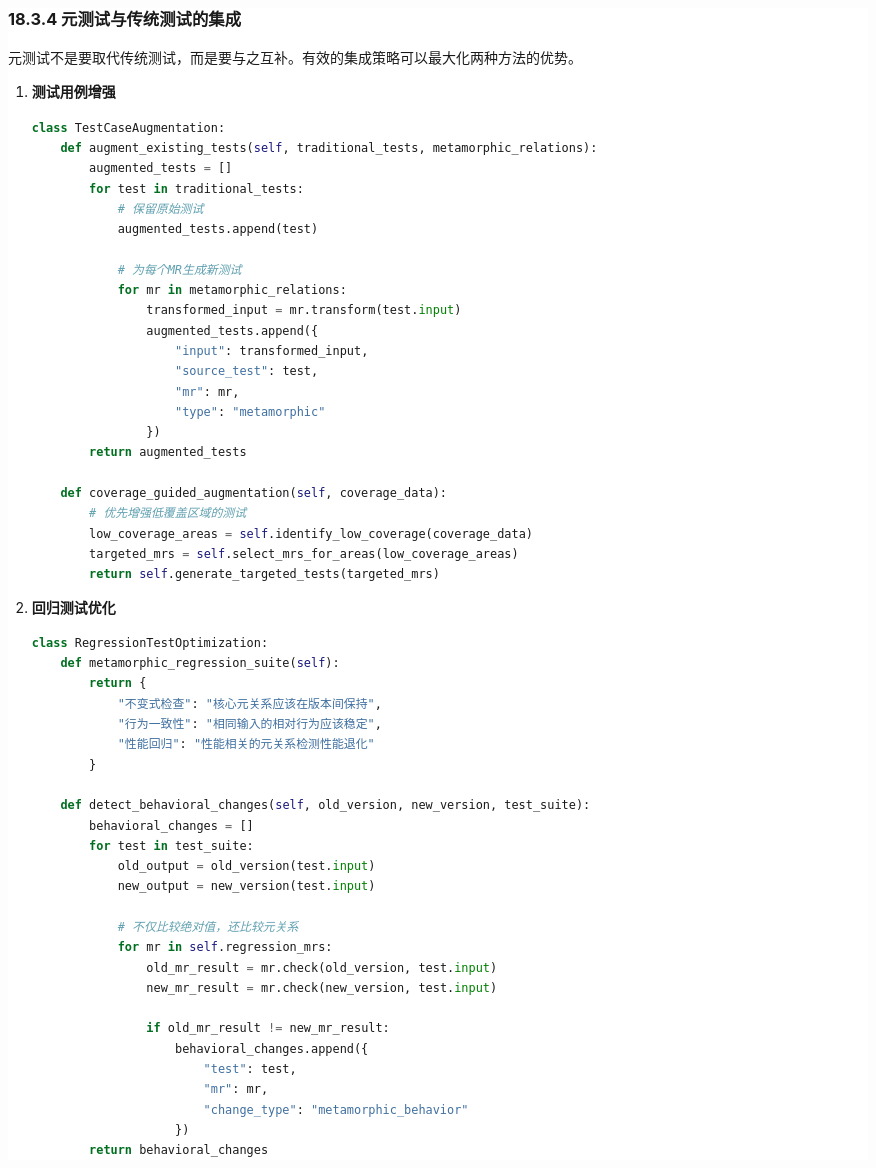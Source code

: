 ### 18.3.4 元测试与传统测试的集成

元测试不是要取代传统测试，而是要与之互补。有效的集成策略可以最大化两种方法的优势。

1. **测试用例增强**
   ```python
   class TestCaseAugmentation:
       def augment_existing_tests(self, traditional_tests, metamorphic_relations):
           augmented_tests = []
           for test in traditional_tests:
               # 保留原始测试
               augmented_tests.append(test)
               
               # 为每个MR生成新测试
               for mr in metamorphic_relations:
                   transformed_input = mr.transform(test.input)
                   augmented_tests.append({
                       "input": transformed_input,
                       "source_test": test,
                       "mr": mr,
                       "type": "metamorphic"
                   })
           return augmented_tests
       
       def coverage_guided_augmentation(self, coverage_data):
           # 优先增强低覆盖区域的测试
           low_coverage_areas = self.identify_low_coverage(coverage_data)
           targeted_mrs = self.select_mrs_for_areas(low_coverage_areas)
           return self.generate_targeted_tests(targeted_mrs)
   ```

2. **回归测试优化**
   ```python
   class RegressionTestOptimization:
       def metamorphic_regression_suite(self):
           return {
               "不变式检查": "核心元关系应该在版本间保持",
               "行为一致性": "相同输入的相对行为应该稳定",
               "性能回归": "性能相关的元关系检测性能退化"
           }
       
       def detect_behavioral_changes(self, old_version, new_version, test_suite):
           behavioral_changes = []
           for test in test_suite:
               old_output = old_version(test.input)
               new_output = new_version(test.input)
               
               # 不仅比较绝对值，还比较元关系
               for mr in self.regression_mrs:
                   old_mr_result = mr.check(old_version, test.input)
                   new_mr_result = mr.check(new_version, test.input)
                   
                   if old_mr_result != new_mr_result:
                       behavioral_changes.append({
                           "test": test,
                           "mr": mr,
                           "change_type": "metamorphic_behavior"
                       })
           return behavioral_changes
   ```
